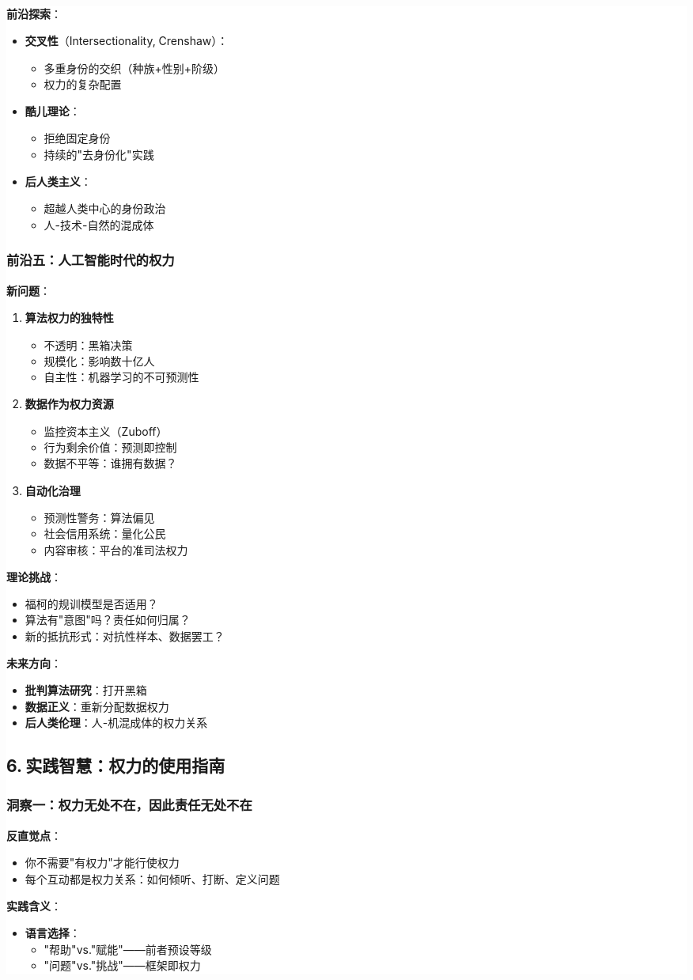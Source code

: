 **前沿探索**：
- **交叉性**（Intersectionality, Crenshaw）：
  - 多重身份的交织（种族+性别+阶级）
  - 权力的复杂配置
  
- **酷儿理论**：
  - 拒绝固定身份
  - 持续的"去身份化"实践
  
- **后人类主义**：
  - 超越人类中心的身份政治
  - 人-技术-自然的混成体

### 前沿五：人工智能时代的权力

**新问题**：

1. **算法权力的独特性**
   - 不透明：黑箱决策
   - 规模化：影响数十亿人
   - 自主性：机器学习的不可预测性

2. **数据作为权力资源**
   - 监控资本主义（Zuboff）
   - 行为剩余价值：预测即控制
   - 数据不平等：谁拥有数据？

3. **自动化治理**
   - 预测性警务：算法偏见
   - 社会信用系统：量化公民
   - 内容审核：平台的准司法权力

**理论挑战**：
- 福柯的规训模型是否适用？
- 算法有"意图"吗？责任如何归属？
- 新的抵抗形式：对抗性样本、数据罢工？

**未来方向**：
- **批判算法研究**：打开黑箱
- **数据正义**：重新分配数据权力
- **后人类伦理**：人-机混成体的权力关系

## 6. 实践智慧：权力的使用指南

### 洞察一：权力无处不在，因此责任无处不在

**反直觉点**：
- 你不需要"有权力"才能行使权力
- 每个互动都是权力关系：如何倾听、打断、定义问题

**实践含义**：
- **语言选择**：
  - "帮助"vs."赋能"——前者预设等级
  - "问题"vs."挑战"——框架即权力
  